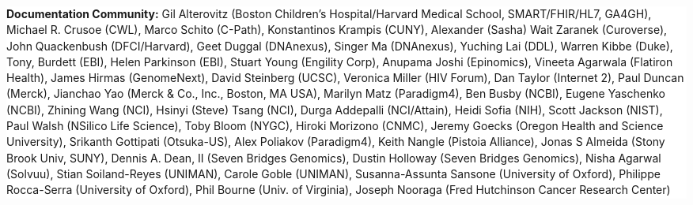 **Documentation Community:** Gil Alterovitz (Boston Children’s Hospital/Harvard Medical School, SMART/FHIR/HL7, GA4GH), Michael R. Crusoe (CWL), Marco Schito (C-Path), Konstantinos
Krampis (CUNY), Alexander (Sasha) Wait Zaranek (Curoverse), John Quackenbush (DFCI/Harvard), Geet Duggal (DNAnexus), Singer Ma (DNAnexus), Yuching Lai (DDL), Warren Kibbe (Duke), Tony, Burdett (EBI), Helen Parkinson (EBI), Stuart Young (Engility Corp), Anupama Joshi (Epinomics), Vineeta Agarwala (Flatiron Health), James Hirmas (GenomeNext), David Steinberg (UCSC), Veronica Miller (HIV Forum), Dan Taylor (Internet 2), Paul Duncan (Merck), Jianchao Yao (Merck & Co., Inc., Boston, MA USA), Marilyn Matz (Paradigm4), Ben Busby (NCBI), Eugene Yaschenko (NCBI), Zhining Wang (NCI), Hsinyi (Steve) Tsang (NCI), Durga Addepalli (NCI/Attain), Heidi Sofia (NIH), Scott Jackson (NIST), Paul Walsh (NSilico Life Science), Toby Bloom (NYGC), Hiroki Morizono (CNMC), Jeremy Goecks (Oregon Health and Science University), Srikanth Gottipati (Otsuka-US), Alex Poliakov (Paradigm4), Keith Nangle (Pistoia Alliance), Jonas S Almeida (Stony Brook Univ, SUNY), Dennis A. Dean, II (Seven Bridges Genomics), Dustin Holloway (Seven Bridges Genomics), Nisha Agarwal (Solvuu), Stian Soiland-Reyes (UNIMAN), Carole Goble (UNIMAN), Susanna-Assunta Sansone (University of Oxford), Philippe Rocca-Serra (University of Oxford), Phil Bourne (Univ. of Virginia), Joseph Nooraga (Fred Hutchinson Cancer Research Center)
